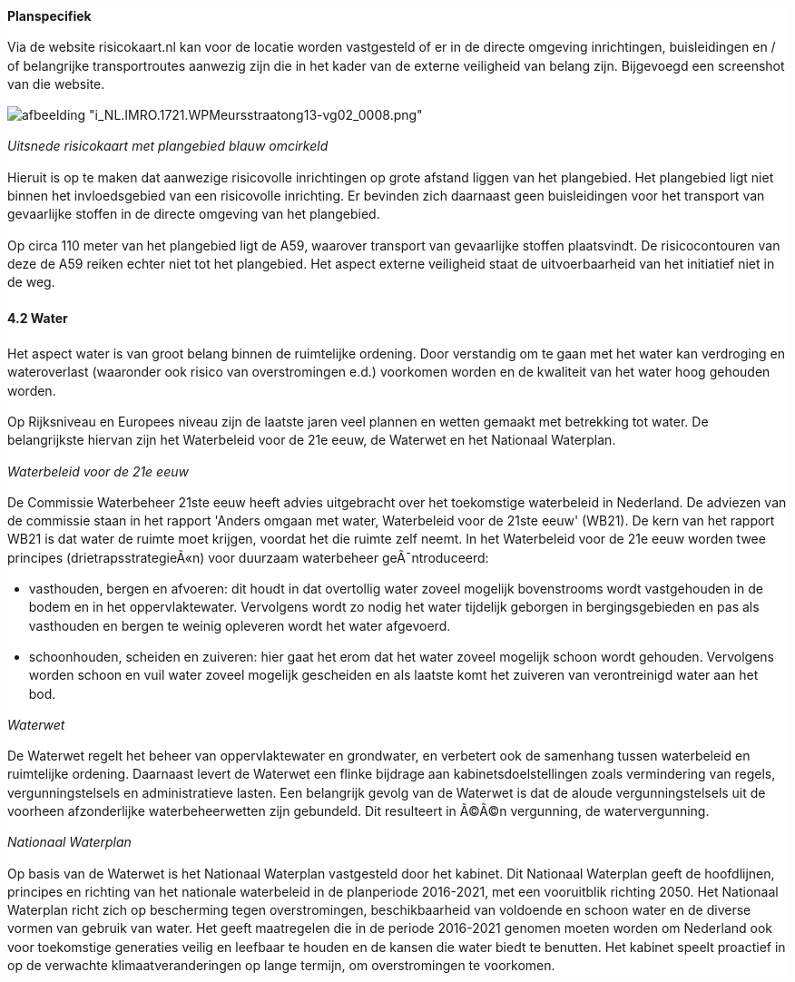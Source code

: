 **Planspecifiek**

Via de website risicokaart.nl kan voor de locatie worden vastgesteld of er in de directe omgeving inrichtingen, buisleidingen en / of belangrijke transportroutes aanwezig zijn die in het kader van de externe veiligheid van belang zijn. Bijgevoegd een screenshot van die website.

![afbeelding "i_NL.IMRO.1721.WPMeursstraatong13-vg02_0008.png"](i_NL.IMRO.1721.WPMeursstraatong13-vg02_0008.png)

*Uitsnede risicokaart met plangebied blauw omcirkeld*

Hieruit is op te maken dat aanwezige risicovolle inrichtingen op grote afstand liggen van het plangebied. Het plangebied ligt niet binnen het invloedsgebied van een risicovolle inrichting. Er bevinden zich daarnaast geen buisleidingen voor het transport van gevaarlijke stoffen in de directe omgeving van het plangebied.

Op circa 110 meter van het plangebied ligt de A59, waarover transport van gevaarlijke stoffen plaatsvindt. De risicocontouren van deze de A59 reiken echter niet tot het plangebied. Het aspect externe veiligheid staat de uitvoerbaarheid van het initiatief niet in de weg.

#### 4\.2 Water

Het aspect water is van groot belang binnen de ruimtelijke ordening. Door verstandig om te gaan met het water kan verdroging en wateroverlast (waaronder ook risico van overstromingen e.d.) voorkomen worden en de kwaliteit van het water hoog gehouden worden.

Op Rijksniveau en Europees niveau zijn de laatste jaren veel plannen en wetten gemaakt met betrekking tot water. De belangrijkste hiervan zijn het Waterbeleid voor de 21e eeuw, de Waterwet en het Nationaal Waterplan.

*Waterbeleid voor de 21e eeuw*

De Commissie Waterbeheer 21ste eeuw heeft advies uitgebracht over het toekomstige waterbeleid in Nederland. De adviezen van de commissie staan in het rapport 'Anders omgaan met water, Waterbeleid voor de 21ste eeuw' (WB21\). De kern van het rapport WB21 is dat water de ruimte moet krijgen, voordat het die ruimte zelf neemt. In het Waterbeleid voor de 21e eeuw worden twee principes (drietrapsstrategieÃ«n) voor duurzaam waterbeheer geÃ¯ntroduceerd:

* vasthouden, bergen en afvoeren: dit houdt in dat overtollig water zoveel mogelijk bovenstrooms wordt vastgehouden in de bodem en in het oppervlaktewater. Vervolgens wordt zo nodig het water tijdelijk geborgen in bergingsgebieden en pas als vasthouden en bergen te weinig opleveren wordt het water afgevoerd.

* schoonhouden, scheiden en zuiveren: hier gaat het erom dat het water zoveel mogelijk schoon wordt gehouden. Vervolgens worden schoon en vuil water zoveel mogelijk gescheiden en als laatste komt het zuiveren van verontreinigd water aan het bod.

*Waterwet*

De Waterwet regelt het beheer van oppervlaktewater en grondwater, en verbetert ook de samenhang tussen waterbeleid en ruimtelijke ordening. Daarnaast levert de Waterwet een flinke bijdrage aan kabinetsdoelstellingen zoals vermindering van regels, vergunningstelsels en administratieve lasten. Een belangrijk gevolg van de Waterwet is dat de aloude vergunningstelsels uit de voorheen afzonderlijke waterbeheerwetten zijn gebundeld. Dit resulteert in Ã©Ã©n vergunning, de watervergunning.

*Nationaal Waterplan*

Op basis van de Waterwet is het Nationaal Waterplan vastgesteld door het kabinet. Dit Nationaal Waterplan geeft de hoofdlijnen, principes en richting van het nationale waterbeleid in de planperiode 2016\-2021, met een vooruitblik richting 2050\. Het Nationaal Waterplan richt zich op bescherming tegen overstromingen, beschikbaarheid van voldoende en schoon water en de diverse vormen van gebruik van water. Het geeft maatregelen die in de periode 2016\-2021 genomen moeten worden om Nederland ook voor toekomstige generaties veilig en leefbaar te houden en de kansen die water biedt te benutten. Het kabinet speelt proactief in op de verwachte klimaatveranderingen op lange termijn, om overstromingen te voorkomen.
